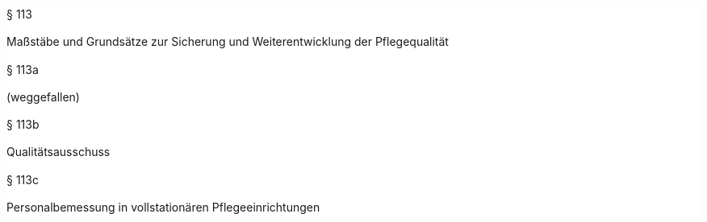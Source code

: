 </td>

</tr>

<tr>

<td style align="left" valign="top" charoff="50">

§ 113

</td>

<td style align="left" valign="top" charoff="50">

Maßstäbe und Grundsätze zur Sicherung und Weiterentwicklung der
Pflegequalität

</td>

</tr>

<tr>

<td style align="left" valign="top" charoff="50">

§ 113a

</td>

<td style align="left" valign="top" charoff="50">

(weggefallen)

</td>

</tr>

<tr>

<td style align="left" valign="top" charoff="50">

§ 113b

</td>

<td style align="left" valign="top" charoff="50">

Qualitätsausschuss

</td>

</tr>

<tr>

<td style align="left" valign="top" charoff="50">

§ 113c

</td>

<td style align="left" valign="top" charoff="50">

Personalbemessung in vollstationären Pflegeeinrichtungen
